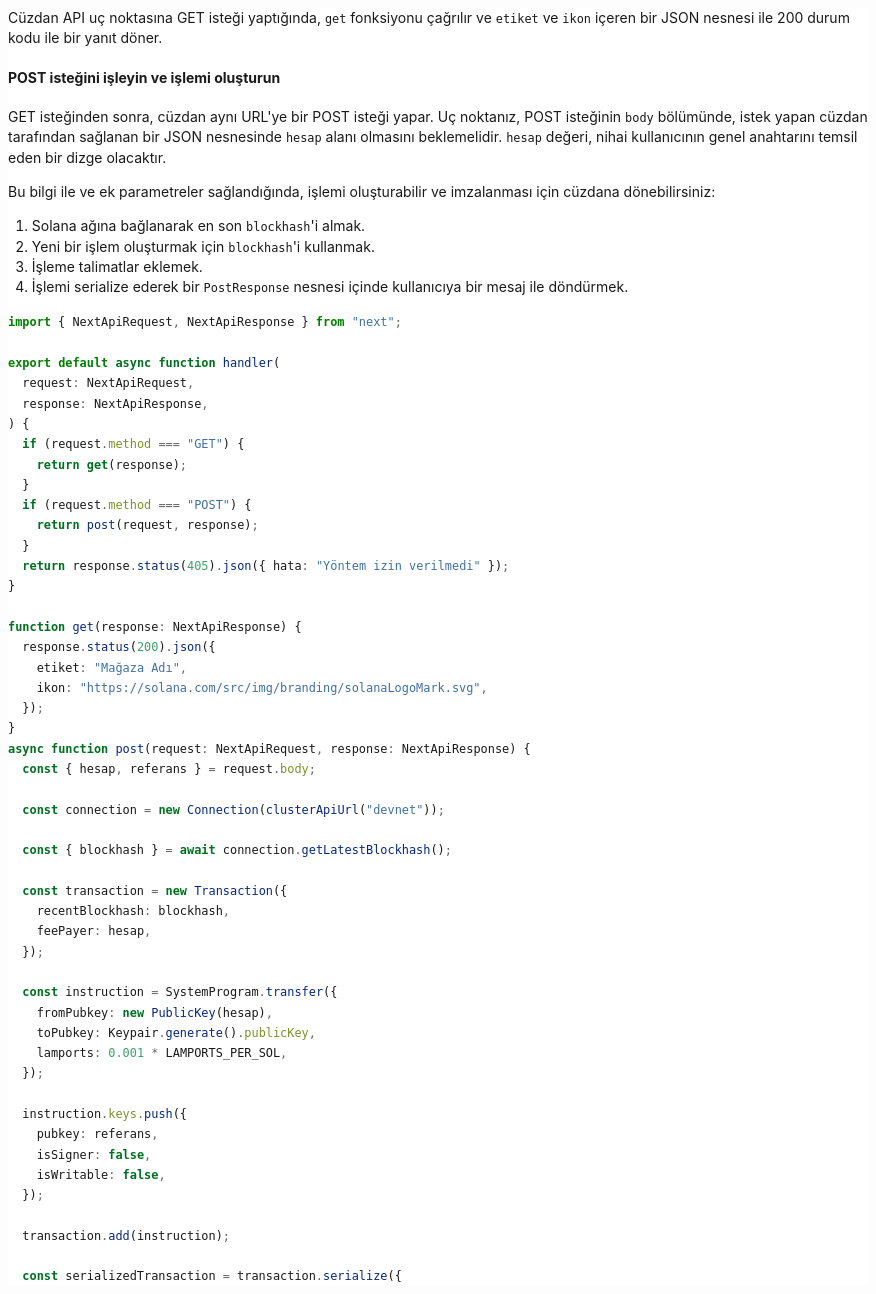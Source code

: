 Cüzdan API uç noktasına GET isteği yaptığında, `get` fonksiyonu çağrılır ve `etiket` ve `ikon` içeren bir JSON nesnesi ile 200 durum kodu ile bir yanıt döner.

#### POST isteğini işleyin ve işlemi oluşturun

GET isteğinden sonra, cüzdan aynı URL'ye bir POST isteği yapar. Uç noktanız, POST isteğinin `body` bölümünde, istek yapan cüzdan tarafından sağlanan bir JSON nesnesinde `hesap` alanı olmasını beklemelidir. `hesap` değeri, nihai kullanıcının genel anahtarını temsil eden bir dizge olacaktır.

Bu bilgi ile ve ek parametreler sağlandığında, işlemi oluşturabilir ve imzalanması için cüzdana dönebilirsiniz:

1. Solana ağına bağlanarak en son `blockhash`'i almak.
2. Yeni bir işlem oluşturmak için `blockhash`'i kullanmak.
3. İşleme talimatlar eklemek.
4. İşlemi serialize ederek bir `PostResponse` nesnesi içinde kullanıcıya bir mesaj ile döndürmek.

```typescript
import { NextApiRequest, NextApiResponse } from "next";

export default async function handler(
  request: NextApiRequest,
  response: NextApiResponse,
) {
  if (request.method === "GET") {
    return get(response);
  }
  if (request.method === "POST") {
    return post(request, response);
  }
  return response.status(405).json({ hata: "Yöntem izin verilmedi" });
}

function get(response: NextApiResponse) {
  response.status(200).json({
    etiket: "Mağaza Adı",
    ikon: "https://solana.com/src/img/branding/solanaLogoMark.svg",
  });
}
async function post(request: NextApiRequest, response: NextApiResponse) {
  const { hesap, referans } = request.body;

  const connection = new Connection(clusterApiUrl("devnet"));

  const { blockhash } = await connection.getLatestBlockhash();

  const transaction = new Transaction({
    recentBlockhash: blockhash,
    feePayer: hesap,
  });

  const instruction = SystemProgram.transfer({
    fromPubkey: new PublicKey(hesap),
    toPubkey: Keypair.generate().publicKey,
    lamports: 0.001 * LAMPORTS_PER_SOL,
  });

  instruction.keys.push({
    pubkey: referans,
    isSigner: false,
    isWritable: false,
  });

  transaction.add(instruction);

  const serializedTransaction = transaction.serialize({
```